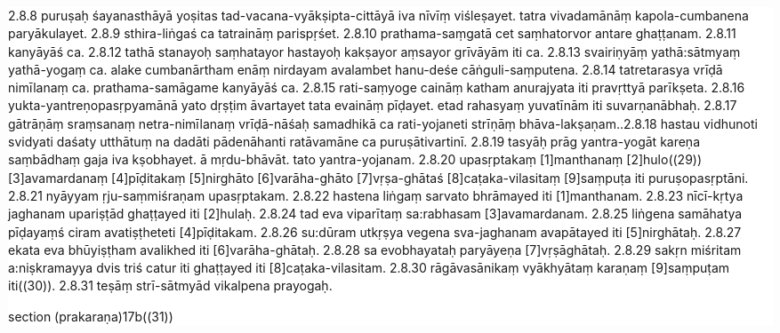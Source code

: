 2.8.8 puruṣaḥ śayanasthāyā yoṣitas tad-vacana-vyākṣipta-cittāyā iva nīvīṃ viśleṣayet. tatra vivadamānāṃ kapola-cumbanena paryākulayet. 2.8.9 sthira-liṅgaś ca tatraināṃ parispṛśet. 2.8.10 prathama-saṃgatā cet saṃhatorvor antare ghaṭṭanam. 2.8.11 kanyāyāś ca. 2.8.12 tathā stanayoḥ saṃhatayor hastayoḥ kakṣayor aṃsayor grīvāyām iti ca. 2.8.13 svairiṇyāṃ yathā:sātmyaṃ yathā-yogaṃ ca. alake cumbanārtham enāṃ nirdayam avalambet hanu-deśe cāṅguli-saṃputena. 2.8.14 tatretarasya vrīḍā nimīlanaṃ ca. prathama-samāgame kanyāyāś ca. 2.8.15 rati-saṃyoge caināṃ katham anurajyata iti pravṛttyā parīkṣeta. 2.8.16 yukta-yantreṇopasṛpyamānā yato dṛṣṭim āvartayet tata evaināṃ pīḍayet. etad rahasyaṃ yuvatīnām iti suvarṇanābhaḥ. 2.8.17 gātrāṇāṃ sraṃsanaṃ netra-nimīlanaṃ vrīḍā-nāśaḥ samadhikā ca rati-yojaneti strīṇāṃ bhāva-lakṣaṇam..2.8.18 hastau vidhunoti svidyati daśaty utthātuṃ na dadāti pādenāhanti ratāvamāne ca puruṣātivartinī. 2.8.19 tasyāḥ prāg yantra-yogāt kareṇa saṃbādhaṃ gaja iva kṣobhayet. ā mṛdu-bhāvāt. tato yantra-yojanam. 2.8.20 upasṛptakaṃ [1]manthanaṃ [2]hulo((29)) [3]avamardanaṃ [4]pīḍitakaṃ [5]nirghāto [6]varāha-ghāto [7]vṛṣa-ghātaś [8]caṭaka-vilasitaṃ [9]saṃpuṭa iti puruṣopasṛptāni. 2.8.21 nyāyyam ṛju-saṃmiśraṇam upasṛptakam. 2.8.22 hastena liṅgaṃ sarvato bhrāmayed iti [1]manthanam. 2.8.23 nīcī-kṛtya jaghanam upariṣṭād ghaṭṭayed iti [2]hulaḥ. 2.8.24 tad eva viparītaṃ sa:rabhasam [3]avamardanam. 2.8.25 liṅgena samāhatya pīḍayaṃś ciram avatiṣṭheteti [4]pīḍitakam. 2.8.26 su:dūram utkṛṣya vegena sva-jaghanam avapātayed iti [5]nirghātaḥ. 2.8.27 ekata eva bhūyiṣṭham avalikhed iti [6]varāha-ghātaḥ. 2.8.28 sa evobhayataḥ paryāyeṇa [7]vṛṣāghātaḥ. 2.8.29 sakṛn miśritam a:niṣkramayya dvis triś catur iti ghaṭṭayed iti [8]caṭaka-vilasitam. 2.8.30 rāgāvasānikaṃ vyākhyātaṃ karaṇaṃ [9]saṃpuṭam iti((30)). 2.8.31 teṣāṃ strī-sātmyād vikalpena prayogaḥ.

section (prakaraṇa)17b((31))

